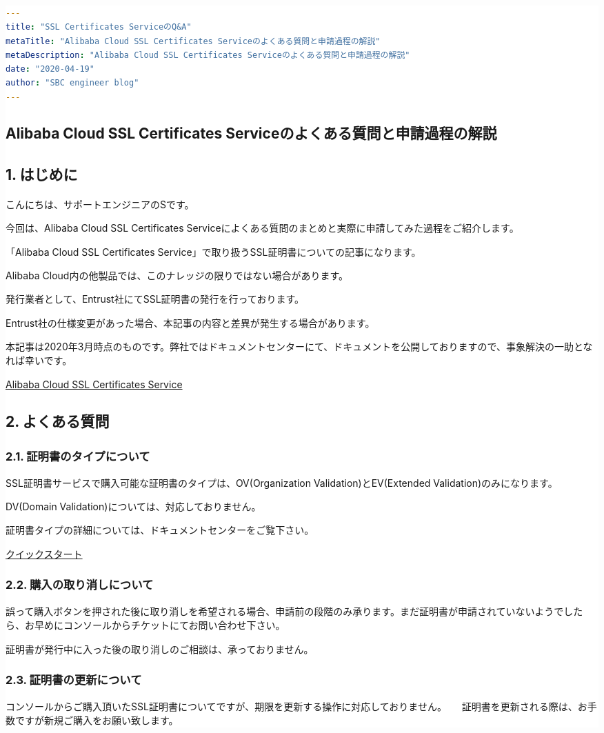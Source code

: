 ```yaml
---
title: "SSL Certificates ServiceのQ&A"
metaTitle: "Alibaba Cloud SSL Certificates Serviceのよくある質問と申請過程の解説"
metaDescription: "Alibaba Cloud SSL Certificates Serviceのよくある質問と申請過程の解説"
date: "2020-04-19"
author: "SBC engineer blog"
---
```


## Alibaba Cloud SSL Certificates Serviceのよくある質問と申請過程の解説

## 1. はじめに

こんにちは、サポートエンジニアのSです。

今回は、Alibaba Cloud SSL Certificates Serviceによくある質問のまとめと実際に申請してみた過程をご紹介します。

「Alibaba Cloud SSL Certificates Service」で取り扱うSSL証明書についての記事になります。

Alibaba Cloud内の他製品では、このナレッジの限りではない場合があります。

発行業者として、Entrust社にてSSL証明書の発行を行っております。

Entrust社の仕様変更があった場合、本記事の内容と差異が発生する場合があります。

本記事は2020年3月時点のものです。弊社ではドキュメントセンターにて、ドキュメントを公開しておりますので、事象解決の一助となれば幸いです。

[Alibaba Cloud SSL Certificates Service](https://www.alibabacloud.com/help/product/28533.html)


## 2. よくある質問

### 2.1. 証明書のタイプについて

SSL証明書サービスで購入可能な証明書のタイプは、OV(Organization Validation)とEV(Extended Validation)のみになります。

DV(Domain Validation)については、対応しておりません。

証明書タイプの詳細については、ドキュメントセンターをご覧下さい。

[クイックスタート](https://www.alibabacloud.com/help/doc-detail/28548.html)


### 2.2. 購入の取り消しについて

誤って購入ボタンを押された後に取り消しを希望される場合、申請前の段階のみ承ります。まだ証明書が申請されていないようでしたら、お早めにコンソールからチケットにてお問い合わせ下さい。

証明書が発行中に入った後の取り消しのご相談は、承っておりません。


### 2.3. 証明書の更新について

コンソールからご購入頂いたSSL証明書についてですが、期限を更新する操作に対応しておりません。
　
証明書を更新される際は、お手数ですが新規ご購入をお願い致します。
